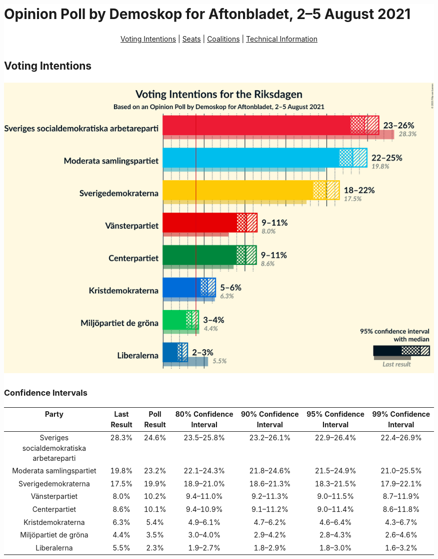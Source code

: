 # Opinion Poll by Demoskop for Aftonbladet, 2–5 August 2021

<p align="center"><a href="#voting-intentions">Voting Intentions</a> | <a href="#seats">Seats</a> | <a href="#coalitions">Coalitions</a> | <a href="#technical-information">Technical Information</a></p>

## Voting Intentions

![Graph with voting intentions not yet produced](2021-08-05-Demoskop.png "Voting Intentions")

### Confidence Intervals

| Party | Last Result | Poll Result | 80% Confidence Interval | 90% Confidence Interval | 95% Confidence Interval | 99% Confidence Interval |
|:-----:|:-----------:|:-----------:|:-----------------------:|:-----------------------:|:-----------------------:|:-----------------------:|
| Sveriges socialdemokratiska arbetareparti | 28.3% | 24.6% | 23.5–25.8% |23.2–26.1% |22.9–26.4% |22.4–26.9% |
| Moderata samlingspartiet | 19.8% | 23.2% | 22.1–24.3% |21.8–24.6% |21.5–24.9% |21.0–25.5% |
| Sverigedemokraterna | 17.5% | 19.9% | 18.9–21.0% |18.6–21.3% |18.3–21.5% |17.9–22.1% |
| Vänsterpartiet | 8.0% | 10.2% | 9.4–11.0% |9.2–11.3% |9.0–11.5% |8.7–11.9% |
| Centerpartiet | 8.6% | 10.1% | 9.4–10.9% |9.1–11.2% |9.0–11.4% |8.6–11.8% |
| Kristdemokraterna | 6.3% | 5.4% | 4.9–6.1% |4.7–6.2% |4.6–6.4% |4.3–6.7% |
| Miljöpartiet de gröna | 4.4% | 3.5% | 3.0–4.0% |2.9–4.2% |2.8–4.3% |2.6–4.6% |
| Liberalerna | 5.5% | 2.3% | 1.9–2.7% |1.8–2.9% |1.8–3.0% |1.6–3.2% |
